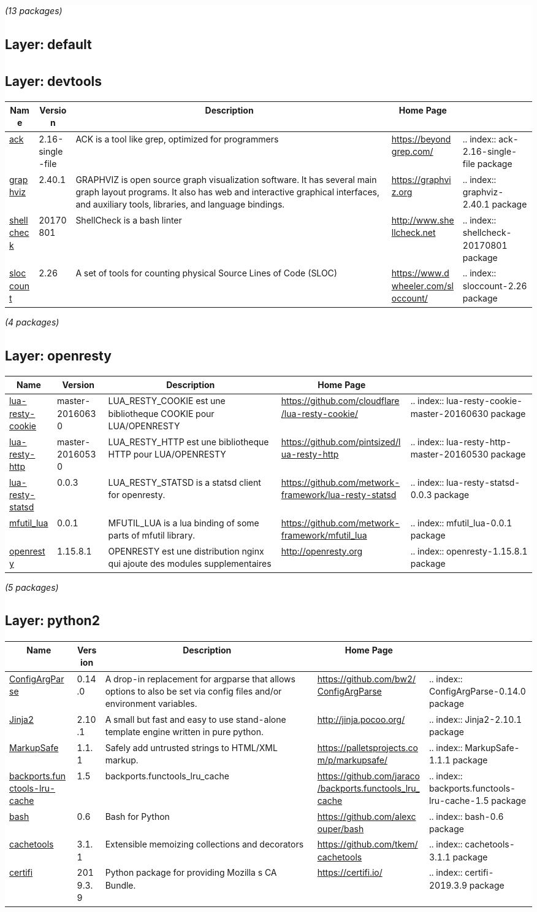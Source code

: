 
*(13 packages)*

## Layer: default


## Layer: devtools

Name | Version | Description | Home Page| |
-----|---------|-------------|----------|-|
[ack](https://beyondgrep.com/) | 2.16-single-file | ACK is a tool like grep, optimized for programmers | https://beyondgrep.com/ | .. index:: ack-2.16-single-file package
[graphviz](https://graphviz.org) | 2.40.1 | GRAPHVIZ is open source graph visualization software. It has several main graph layout programs. It also has web and interactive graphical interfaces, and auxiliary tools, libraries, and language bindings. | https://graphviz.org | .. index:: graphviz-2.40.1 package
[shellcheck](http://www.shellcheck.net) | 20170801 | ShellCheck is a bash linter | http://www.shellcheck.net | .. index:: shellcheck-20170801 package
[sloccount](https://www.dwheeler.com/sloccount/) | 2.26 | A set of tools for counting physical Source Lines of Code (SLOC)  | https://www.dwheeler.com/sloccount/ | .. index:: sloccount-2.26 package

*(4 packages)*

## Layer: openresty

Name | Version | Description | Home Page| |
-----|---------|-------------|----------|-|
[lua-resty-cookie](https://github.com/cloudflare/lua-resty-cookie/) | master-20160630 | LUA_RESTY_COOKIE est une bibliotheque COOKIE pour LUA/OPENRESTY | https://github.com/cloudflare/lua-resty-cookie/ | .. index:: lua-resty-cookie-master-20160630 package
[lua-resty-http](https://github.com/pintsized/lua-resty-http) | master-20160530 | LUA_RESTY_HTTP est une bibliotheque HTTP pour LUA/OPENRESTY | https://github.com/pintsized/lua-resty-http | .. index:: lua-resty-http-master-20160530 package
[lua-resty-statsd](https://github.com/metwork-framework/lua-resty-statsd) | 0.0.3 | LUA_RESTY_STATSD is a statsd client for openresty. | https://github.com/metwork-framework/lua-resty-statsd | .. index:: lua-resty-statsd-0.0.3 package
[mfutil_lua](https://github.com/metwork-framework/mfutil_lua) | 0.0.1 | MFUTIL_LUA is a lua binding of some parts of mfutil library. | https://github.com/metwork-framework/mfutil_lua | .. index:: mfutil_lua-0.0.1 package
[openresty](http://openresty.org) | 1.15.8.1 | OPENRESTY est une distribution nginx qui ajoute des modules supplementaires | http://openresty.org | .. index:: openresty-1.15.8.1 package

*(5 packages)*

## Layer: python2

Name | Version | Description | Home Page| |
-----|---------|-------------|----------|-|
[ConfigArgParse](https://github.com/bw2/ConfigArgParse) | 0.14.0 | A drop-in replacement for argparse that allows options to also be set via config files and/or environment variables. | https://github.com/bw2/ConfigArgParse | .. index:: ConfigArgParse-0.14.0 package
[Jinja2](http://jinja.pocoo.org/) | 2.10.1 | A small but fast and easy to use stand-alone template engine written in pure python. | http://jinja.pocoo.org/ | .. index:: Jinja2-2.10.1 package
[MarkupSafe](https://palletsprojects.com/p/markupsafe/) | 1.1.1 | Safely add untrusted strings to HTML/XML markup. | https://palletsprojects.com/p/markupsafe/ | .. index:: MarkupSafe-1.1.1 package
[backports.functools-lru-cache](https://github.com/jaraco/backports.functools_lru_cache) | 1.5 | backports.functools_lru_cache | https://github.com/jaraco/backports.functools_lru_cache | .. index:: backports.functools-lru-cache-1.5 package
[bash](https://github.com/alexcouper/bash) | 0.6 | Bash for Python | https://github.com/alexcouper/bash | .. index:: bash-0.6 package
[cachetools](https://github.com/tkem/cachetools) | 3.1.1 | Extensible memoizing collections and decorators | https://github.com/tkem/cachetools | .. index:: cachetools-3.1.1 package
[certifi](https://certifi.io/) | 2019.3.9 | Python package for providing Mozilla s CA Bundle. | https://certifi.io/ | .. index:: certifi-2019.3.9 package